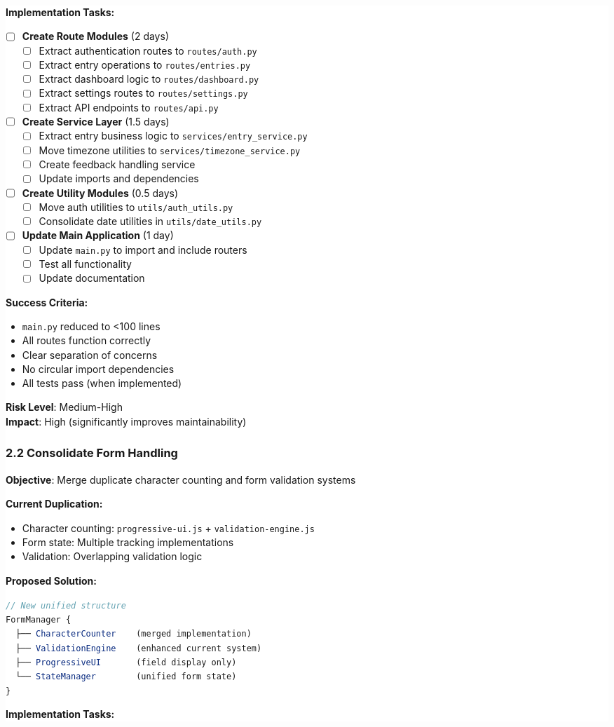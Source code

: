 **Implementation Tasks:**

- [ ] **Create Route Modules** (2 days)
  - [ ] Extract authentication routes to `routes/auth.py`
  - [ ] Extract entry operations to `routes/entries.py`
  - [ ] Extract dashboard logic to `routes/dashboard.py`
  - [ ] Extract settings routes to `routes/settings.py`
  - [ ] Extract API endpoints to `routes/api.py`

- [ ] **Create Service Layer** (1.5 days)
  - [ ] Extract entry business logic to `services/entry_service.py`
  - [ ] Move timezone utilities to `services/timezone_service.py`
  - [ ] Create feedback handling service
  - [ ] Update imports and dependencies

- [ ] **Create Utility Modules** (0.5 days)
  - [ ] Move auth utilities to `utils/auth_utils.py`
  - [ ] Consolidate date utilities in `utils/date_utils.py`

- [ ] **Update Main Application** (1 day)
  - [ ] Update `main.py` to import and include routers
  - [ ] Test all functionality
  - [ ] Update documentation

**Success Criteria:**
- `main.py` reduced to <100 lines
- All routes function correctly
- Clear separation of concerns
- No circular import dependencies
- All tests pass (when implemented)

**Risk Level**: Medium-High  
**Impact**: High (significantly improves maintainability)

### 2.2 Consolidate Form Handling

**Objective**: Merge duplicate character counting and form validation systems

**Current Duplication:**
- Character counting: `progressive-ui.js` + `validation-engine.js`
- Form state: Multiple tracking implementations
- Validation: Overlapping validation logic

**Proposed Solution:**
```javascript
// New unified structure
FormManager {
  ├── CharacterCounter    (merged implementation)
  ├── ValidationEngine    (enhanced current system)
  ├── ProgressiveUI       (field display only)
  └── StateManager        (unified form state)
}
```

**Implementation Tasks:**
